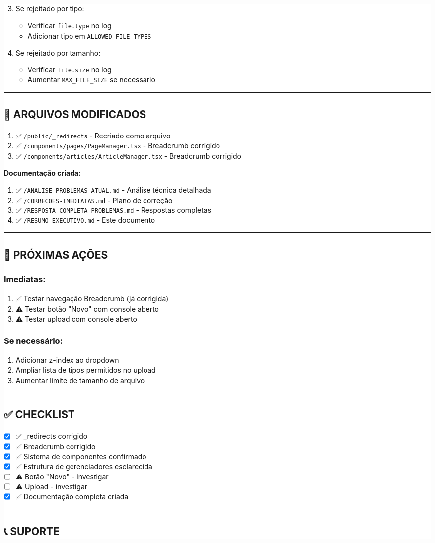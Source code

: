 3. Se rejeitado por tipo:
   - Verificar `file.type` no log
   - Adicionar tipo em `ALLOWED_FILE_TYPES`

4. Se rejeitado por tamanho:
   - Verificar `file.size` no log
   - Aumentar `MAX_FILE_SIZE` se necessário

---

## 📝 ARQUIVOS MODIFICADOS

1. ✅ `/public/_redirects` - Recriado como arquivo
2. ✅ `/components/pages/PageManager.tsx` - Breadcrumb corrigido
3. ✅ `/components/articles/ArticleManager.tsx` - Breadcrumb corrigido

**Documentação criada:**
1. ✅ `/ANALISE-PROBLEMAS-ATUAL.md` - Análise técnica detalhada
2. ✅ `/CORRECOES-IMEDIATAS.md` - Plano de correção
3. ✅ `/RESPOSTA-COMPLETA-PROBLEMAS.md` - Respostas completas
4. ✅ `/RESUMO-EXECUTIVO.md` - Este documento

---

## 🎯 PRÓXIMAS AÇÕES

### **Imediatas:**
1. ✅ Testar navegação Breadcrumb (já corrigida)
2. ⚠️ Testar botão "Novo" com console aberto
3. ⚠️ Testar upload com console aberto

### **Se necessário:**
1. Adicionar z-index ao dropdown
2. Ampliar lista de tipos permitidos no upload
3. Aumentar limite de tamanho de arquivo

---

## ✅ CHECKLIST

- [x] ✅ _redirects corrigido
- [x] ✅ Breadcrumb corrigido
- [x] ✅ Sistema de componentes confirmado
- [x] ✅ Estrutura de gerenciadores esclarecida
- [ ] ⚠️ Botão "Novo" - investigar
- [ ] ⚠️ Upload - investigar
- [x] ✅ Documentação completa criada

---

## 📞 SUPORTE
